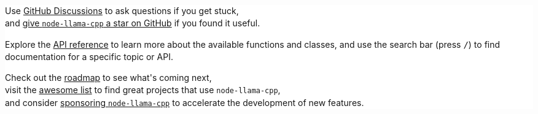 Use [GitHub Discussions](https://github.com/withcatai/node-llama-cpp/discussions) to ask questions if you get stuck,<br/>
and [give `node-llama-cpp` a star on GitHub](https://github.com/withcatai/node-llama-cpp) if you found it useful.

Explore the [API reference](../api/functions/getLlama.md) to learn more about the available functions and classes,
and use the search bar (press <kbd class="doc-kbd">/</kbd>) to find documentation for a specific topic or API.

Check out the [roadmap](https://github.com/orgs/withcatai/projects/1) to see what's coming next,<br/>
visit the [awesome list](./awesome.md) to find great projects that use `node-llama-cpp`,<br/>
and consider [sponsoring `node-llama-cpp`](https://github.com/sponsors/giladgd) to accelerate the development of new features.
